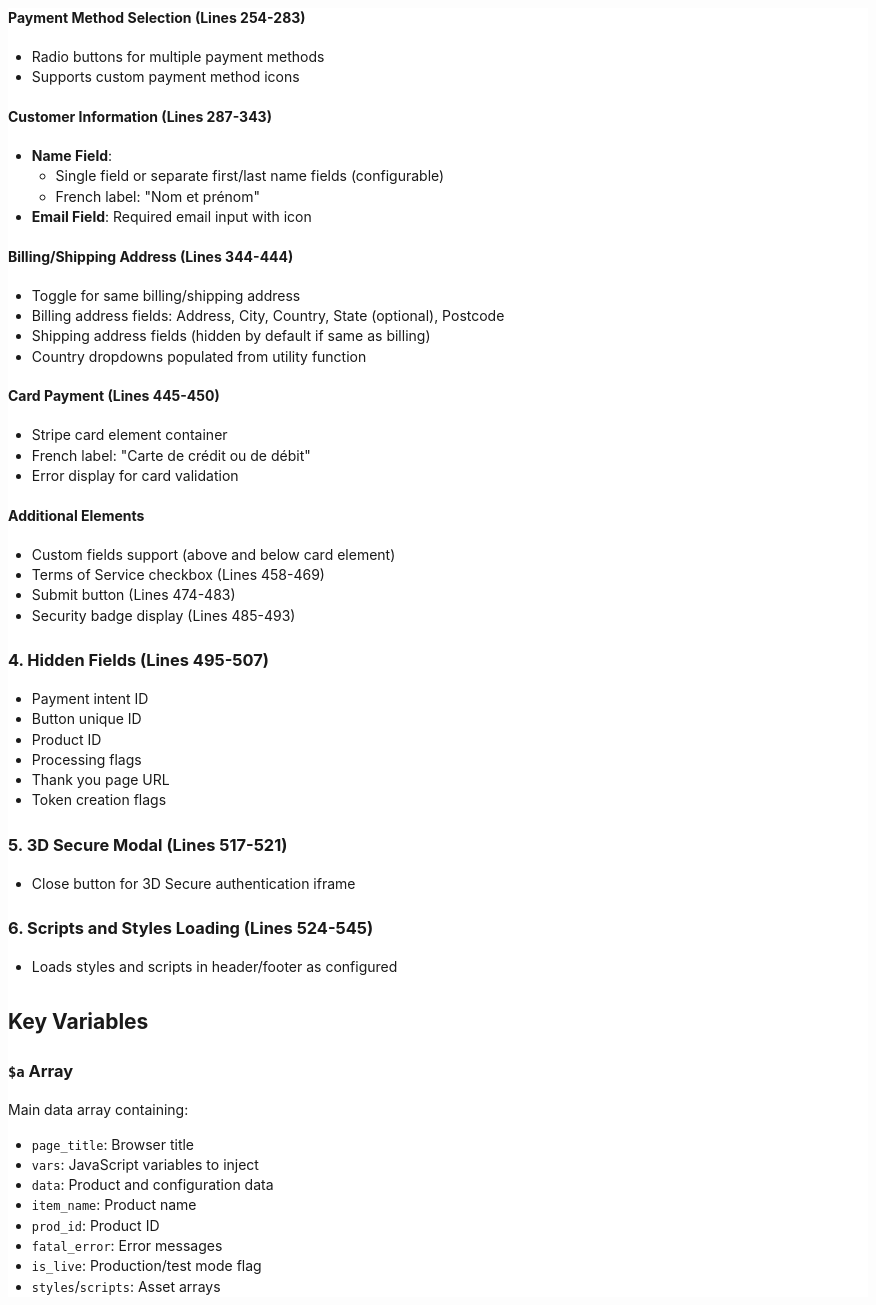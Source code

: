 #### Payment Method Selection (Lines 254-283)
- Radio buttons for multiple payment methods
- Supports custom payment method icons

#### Customer Information (Lines 287-343)
- **Name Field**: 
  - Single field or separate first/last name fields (configurable)
  - French label: "Nom et prénom"
- **Email Field**: Required email input with icon

#### Billing/Shipping Address (Lines 344-444)
- Toggle for same billing/shipping address
- Billing address fields: Address, City, Country, State (optional), Postcode
- Shipping address fields (hidden by default if same as billing)
- Country dropdowns populated from utility function

#### Card Payment (Lines 445-450)
- Stripe card element container
- French label: "Carte de crédit ou de débit"
- Error display for card validation

#### Additional Elements
- Custom fields support (above and below card element)
- Terms of Service checkbox (Lines 458-469)
- Submit button (Lines 474-483)
- Security badge display (Lines 485-493)

### 4. **Hidden Fields** (Lines 495-507)
- Payment intent ID
- Button unique ID
- Product ID
- Processing flags
- Thank you page URL
- Token creation flags

### 5. **3D Secure Modal** (Lines 517-521)
- Close button for 3D Secure authentication iframe

### 6. **Scripts and Styles Loading** (Lines 524-545)
- Loads styles and scripts in header/footer as configured

## Key Variables

### `$a` Array
Main data array containing:
- `page_title`: Browser title
- `vars`: JavaScript variables to inject
- `data`: Product and configuration data
- `item_name`: Product name
- `prod_id`: Product ID
- `fatal_error`: Error messages
- `is_live`: Production/test mode flag
- `styles`/`scripts`: Asset arrays
